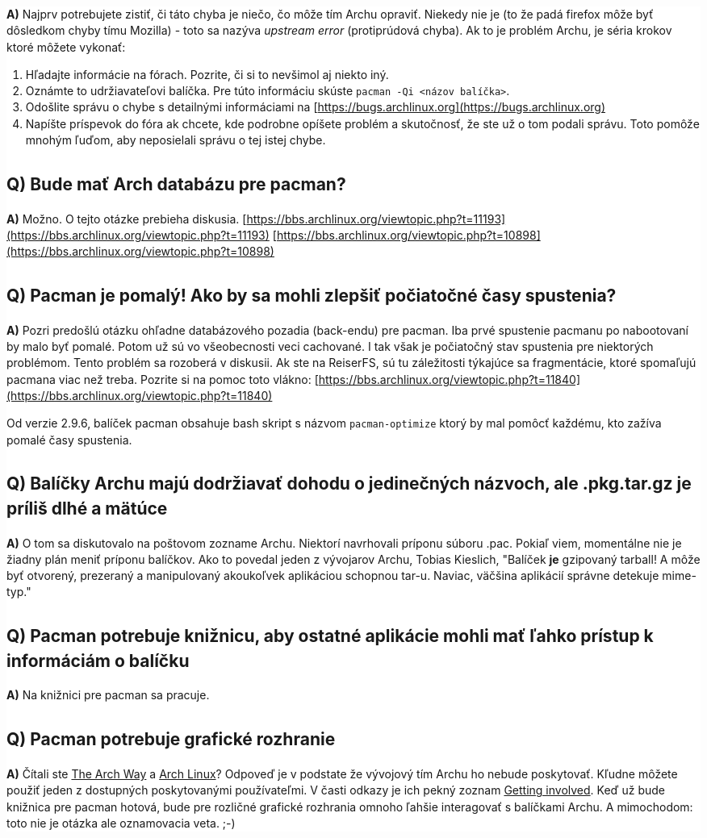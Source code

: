 **A)** Najprv potrebujete zistiť, či táto chyba je niečo, čo môže tím Archu opraviť. Niekedy nie je (to že padá firefox môže byť dôsledkom chyby tímu Mozilla) - toto sa nazýva *upstream error* (protiprúdová chyba). Ak to je problém Archu, je séria krokov ktoré môžete vykonať:

1.  Hľadajte informácie na fórach. Pozrite, či si to nevšimol aj niekto iný.
2.  Oznámte to udržiavateľovi balíčka. Pre túto informáciu skúste `pacman -Qi <názov balíčka>`.
3.  Odošlite správu o chybe s detailnými informáciami na [https://bugs.archlinux.org](https://bugs.archlinux.org)
4.  Napíšte príspevok do fóra ak chcete, kde podrobne opíšete problém a skutočnosť, že ste už o tom podali správu. Toto pomôže mnohým ľuďom, aby neposielali správu o tej istej chybe.

## Q) Bude mať Arch databázu pre pacman?

**A)** Možno. O tejto otázke prebieha diskusia. [https://bbs.archlinux.org/viewtopic.php?t=11193](https://bbs.archlinux.org/viewtopic.php?t=11193) [https://bbs.archlinux.org/viewtopic.php?t=10898](https://bbs.archlinux.org/viewtopic.php?t=10898)

## Q) Pacman je pomalý! Ako by sa mohli zlepšiť počiatočné časy spustenia?

**A)** Pozri predošlú otázku ohľadne databázového pozadia (back-endu) pre pacman. Iba prvé spustenie pacmanu po nabootovaní by malo byť pomalé. Potom už sú vo všeobecnosti veci cachované. I tak však je počiatočný stav spustenia pre niektorých problémom. Tento problém sa rozoberá v diskusii. Ak ste na ReiserFS, sú tu záležitosti týkajúce sa fragmentácie, ktoré spomaľujú pacmana viac než treba. Pozrite si na pomoc toto vlákno: [https://bbs.archlinux.org/viewtopic.php?t=11840](https://bbs.archlinux.org/viewtopic.php?t=11840)

Od verzie 2.9.6, balíček pacman obsahuje bash skript s názvom `pacman-optimize` ktorý by mal pomôcť každému, kto zažíva pomalé časy spustenia.

## Q) Balíčky Archu majú dodržiavať dohodu o jedinečných názvoch, ale .pkg.tar.gz je príliš dlhé a mätúce

**A)** O tom sa diskutovalo na poštovom zozname Archu. Niektorí navrhovali príponu súboru .pac. Pokiaľ viem, momentálne nie je žiadny plán meniť príponu balíčkov. Ako to povedal jeden z vývojarov Archu, Tobias Kieslich, "Balíček **je** gzipovaný tarball! A môže byť otvorený, prezeraný a manipulovaný akoukoľvek aplikáciou schopnou tar-u. Naviac, väčšina aplikácií správne detekuje mime-typ."

## Q) Pacman potrebuje knižnicu, aby ostatné aplikácie mohli mať ľahko prístup k informáciám o balíčku

**A)** Na knižnici pre pacman sa pracuje.

## Q) Pacman potrebuje grafické rozhranie

**A)** Čítali ste [The Arch Way](/index.php/The_Arch_Way "The Arch Way") a [Arch Linux](/index.php/Arch_Linux "Arch Linux")? Odpoveď je v podstate že vývojový tím Archu ho nebude poskytovať. Kľudne môžete použiť jeden z dostupných poskytovanými používateľmi. V časti odkazy je ich pekný zoznam [Getting involved](/index.php/Getting_involved "Getting involved"). Keď už bude knižnica pre pacman hotová, bude pre rozličné grafické rozhrania omnoho ľahšie interagovať s balíčkami Archu. A mimochodom: toto nie je otázka ale oznamovacia veta. ;-)
